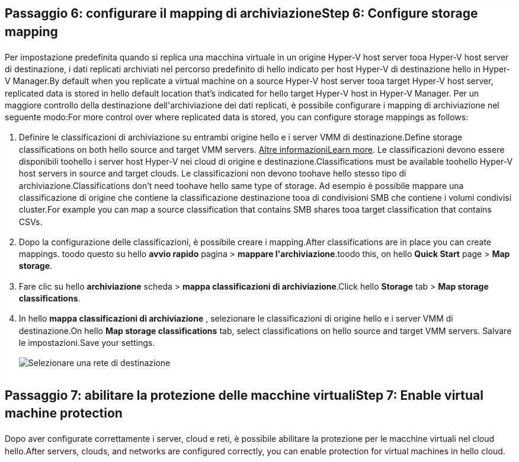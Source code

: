 ## <a name="step-6-configure-storage-mapping"></a><span data-ttu-id="f6359-332">Passaggio 6: configurare il mapping di archiviazione</span><span class="sxs-lookup"><span data-stu-id="f6359-332">Step 6: Configure storage mapping</span></span>
<span data-ttu-id="f6359-333">Per impostazione predefinita quando si replica una macchina virtuale in un origine Hyper-V host server tooa Hyper-V host server di destinazione, i dati replicati archiviati nel percorso predefinito di hello indicato per host Hyper-V di destinazione hello in Hyper-V Manager.</span><span class="sxs-lookup"><span data-stu-id="f6359-333">By default when you replicate a virtual machine on a source Hyper-V host server tooa target Hyper-V host server, replicated data is stored in hello default location that’s indicated for hello target Hyper-V host in Hyper-V Manager.</span></span> <span data-ttu-id="f6359-334">Per un maggiore controllo della destinazione dell'archiviazione dei dati replicati, è possibile configurare i mapping di archiviazione nel seguente modo:</span><span class="sxs-lookup"><span data-stu-id="f6359-334">For more control over where replicated data is stored, you can configure storage mappings as follows:</span></span>

1. <span data-ttu-id="f6359-335">Definire le classificazioni di archiviazione su entrambi origine hello e i server VMM di destinazione.</span><span class="sxs-lookup"><span data-stu-id="f6359-335">Define storage classifications on both hello source and target VMM servers.</span></span> <span data-ttu-id="f6359-336">[Altre informazioni](https://technet.microsoft.com/library/gg610685.aspx)</span><span class="sxs-lookup"><span data-stu-id="f6359-336">[Learn more](https://technet.microsoft.com/library/gg610685.aspx).</span></span> <span data-ttu-id="f6359-337">Le classificazioni devono essere disponibili toohello i server host Hyper-V nei cloud di origine e destinazione.</span><span class="sxs-lookup"><span data-stu-id="f6359-337">Classifications must be available toohello Hyper-V host servers in source and target clouds.</span></span> <span data-ttu-id="f6359-338">Le classificazioni non devono toohave hello stesso tipo di archiviazione.</span><span class="sxs-lookup"><span data-stu-id="f6359-338">Classifications don’t need toohave hello same type of storage.</span></span> <span data-ttu-id="f6359-339">Ad esempio è possibile mappare una classificazione di origine che contiene la classificazione destinazione tooa di condivisioni SMB che contiene i volumi condivisi cluster.</span><span class="sxs-lookup"><span data-stu-id="f6359-339">For example you can map a source classification that contains SMB shares tooa target classification that contains CSVs.</span></span>
2. <span data-ttu-id="f6359-340">Dopo la configurazione delle classificazioni, è possibile creare i mapping.</span><span class="sxs-lookup"><span data-stu-id="f6359-340">After classifications are in place you can create mappings.</span></span> <span data-ttu-id="f6359-341">toodo questo su hello **avvio rapido** pagina > **mappare l'archiviazione**.</span><span class="sxs-lookup"><span data-stu-id="f6359-341">toodo this, on hello **Quick Start** page > **Map storage**.</span></span>
3. <span data-ttu-id="f6359-342">Fare clic su hello **archiviazione** scheda > **mappa classificazioni di archiviazione**.</span><span class="sxs-lookup"><span data-stu-id="f6359-342">Click hello **Storage** tab > **Map storage classifications**.</span></span>
4. <span data-ttu-id="f6359-343">In hello **mappa classificazioni di archiviazione** , selezionare le classificazioni di origine hello e i server VMM di destinazione.</span><span class="sxs-lookup"><span data-stu-id="f6359-343">On hello **Map storage classifications** tab, select classifications on hello source and target VMM servers.</span></span> <span data-ttu-id="f6359-344">Salvare le impostazioni.</span><span class="sxs-lookup"><span data-stu-id="f6359-344">Save your settings.</span></span>

    ![Selezionare una rete di destinazione](./media/site-recovery-vmm-to-vmm-classic/storage-mapping.png)

## <a name="step-7-enable-virtual-machine-protection"></a><span data-ttu-id="f6359-346">Passaggio 7: abilitare la protezione delle macchine virtuali</span><span class="sxs-lookup"><span data-stu-id="f6359-346">Step 7: Enable virtual machine protection</span></span>
<span data-ttu-id="f6359-347">Dopo aver configurate correttamente i server, cloud e reti, è possibile abilitare la protezione per le macchine virtuali nel cloud hello.</span><span class="sxs-lookup"><span data-stu-id="f6359-347">After servers, clouds, and networks are configured correctly, you can enable protection for virtual machines in hello cloud.</span></span>
